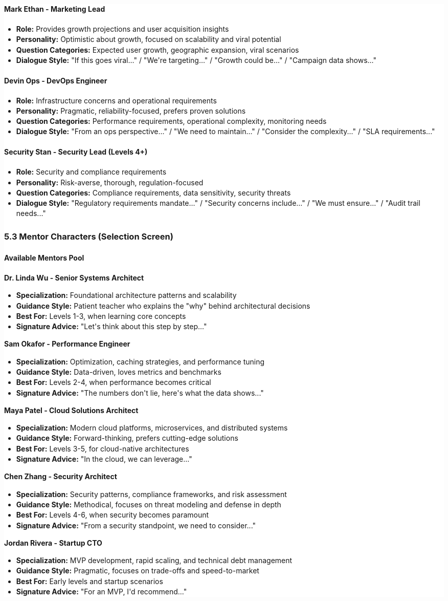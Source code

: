 #### Mark Ethan - Marketing Lead
- **Role:** Provides growth projections and user acquisition insights
- **Personality:** Optimistic about growth, focused on scalability and viral potential
- **Question Categories:** Expected user growth, geographic expansion, viral scenarios
- **Dialogue Style:** "If this goes viral..." / "We're targeting..." / "Growth could be..." / "Campaign data shows..."

#### Devin Ops - DevOps Engineer
- **Role:** Infrastructure concerns and operational requirements
- **Personality:** Pragmatic, reliability-focused, prefers proven solutions
- **Question Categories:** Performance requirements, operational complexity, monitoring needs
- **Dialogue Style:** "From an ops perspective..." / "We need to maintain..." / "Consider the complexity..." / "SLA requirements..."

#### Security Stan - Security Lead (Levels 4+)
- **Role:** Security and compliance requirements
- **Personality:** Risk-averse, thorough, regulation-focused
- **Question Categories:** Compliance requirements, data sensitivity, security threats
- **Dialogue Style:** "Regulatory requirements mandate..." / "Security concerns include..." / "We must ensure..." / "Audit trail needs..."

### 5.3 Mentor Characters (Selection Screen)

#### Available Mentors Pool

**Dr. Linda Wu - Senior Systems Architect**
- **Specialization:** Foundational architecture patterns and scalability
- **Guidance Style:** Patient teacher who explains the "why" behind architectural decisions
- **Best For:** Levels 1-3, when learning core concepts
- **Signature Advice:** "Let's think about this step by step..."

**Sam Okafor - Performance Engineer**  
- **Specialization:** Optimization, caching strategies, and performance tuning
- **Guidance Style:** Data-driven, loves metrics and benchmarks
- **Best For:** Levels 2-4, when performance becomes critical
- **Signature Advice:** "The numbers don't lie, here's what the data shows..."

**Maya Patel - Cloud Solutions Architect**
- **Specialization:** Modern cloud platforms, microservices, and distributed systems
- **Guidance Style:** Forward-thinking, prefers cutting-edge solutions
- **Best For:** Levels 3-5, for cloud-native architectures
- **Signature Advice:** "In the cloud, we can leverage..."

**Chen Zhang - Security Architect**
- **Specialization:** Security patterns, compliance frameworks, and risk assessment
- **Guidance Style:** Methodical, focuses on threat modeling and defense in depth
- **Best For:** Levels 4-6, when security becomes paramount
- **Signature Advice:** "From a security standpoint, we need to consider..."

**Jordan Rivera - Startup CTO**
- **Specialization:** MVP development, rapid scaling, and technical debt management
- **Guidance Style:** Pragmatic, focuses on trade-offs and speed-to-market
- **Best For:** Early levels and startup scenarios
- **Signature Advice:** "For an MVP, I'd recommend..."

